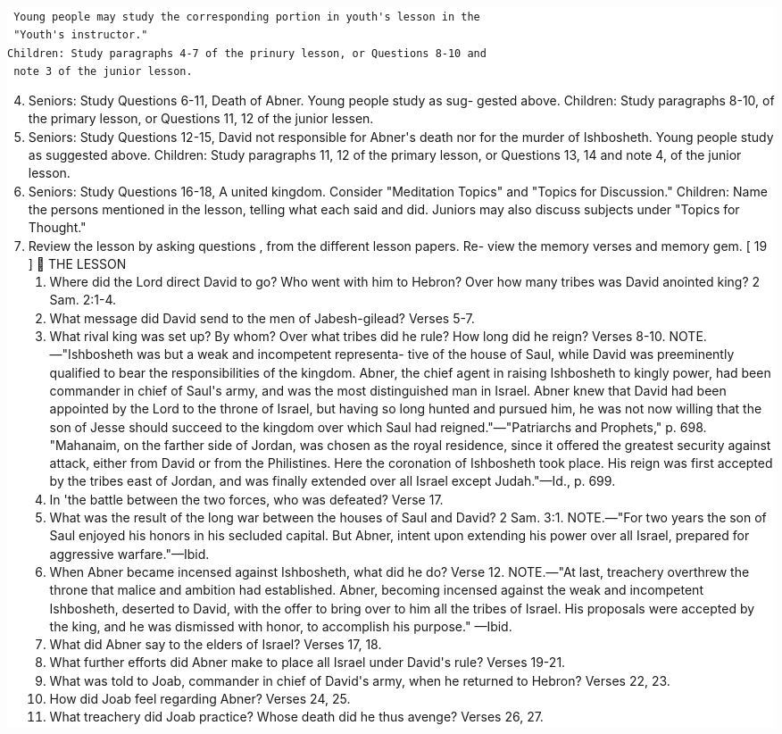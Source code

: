      Young people may study the corresponding portion in youth's lesson in the
     "Youth's instructor."
    Children: Study paragraphs 4-7 of the prinury lesson, or Questions 8-10 and
     note 3 of the junior lesson.
4. Seniors: Study Questions 6-11, Death of Abner. Young people study as sug-
     gested above.
    Children: Study paragraphs 8-10, of the primary lesson, or Questions 11, 12
     of the junior lessen.
5. Seniors: Study Questions 12-15, David not responsible for Abner's death nor
     for the murder of Ishbosheth. Young people study as suggested above.
    Children: Study paragraphs 11, 12 of the primary lesson, or Questions 13, 14
     and note 4, of the junior lesson.
6. Seniors: Study Questions 16-18, A united kingdom. Consider "Meditation
     Topics" and "Topics for Discussion."
    Children: Name the persons mentioned in the lesson, telling what each said
     and did. Juniors may also discuss subjects under "Topics for Thought."
7. Review the lesson by asking questions , from the different lesson papers. Re-
     view the memory verses and memory gem.
                                      [ 19 ]
                              THE LESSON
    1. Where did the Lord direct David to go? Who went with him to
Hebron? Over how many tribes was David anointed king? 2 Sam.
2:1-4.
    2. What message did David send to the men of Jabesh-gilead?
Verses 5-7.
    3. What rival king was set up? By whom? Over what tribes did
he rule? How long did he reign? Verses 8-10.
    NOTE.—"Ishbosheth was but a weak and incompetent representa-
tive of the house of Saul, while David was preeminently qualified to
bear the responsibilities of the kingdom. Abner, the chief agent in
raising Ishbosheth to kingly power, had been commander in chief of
Saul's army, and was the most distinguished man in Israel. Abner
knew that David had been appointed by the Lord to the throne of
Israel, but having so long hunted and pursued him, he was not now
willing that the son of Jesse should succeed to the kingdom over which
Saul had reigned."—"Patriarchs and Prophets," p. 698.
    "Mahanaim, on the farther side of Jordan, was chosen as the royal
residence, since it offered the greatest security against attack, either
from David or from the Philistines. Here the coronation of Ishbosheth
took place. His reign was first accepted by the tribes east of Jordan,
and was finally extended over all Israel except Judah."—Id., p. 699.
    4. In 'the battle between the two forces, who was defeated?
Verse 17.
    5. What was the result of the long war between the houses of Saul
and David? 2 Sam. 3:1.
    NOTE.—"For two years the son of Saul enjoyed his honors in his
secluded capital. But Abner, intent upon extending his power over all
Israel, prepared for aggressive warfare."—Ibid.
    6. When Abner became incensed against Ishbosheth, what did he
do? Verse 12.
    NOTE.—"At last, treachery overthrew the throne that malice and
ambition had established. Abner, becoming incensed against the weak
and incompetent Ishbosheth, deserted to David, with the offer to bring
over to him all the tribes of Israel. His proposals were accepted by
the king, and he was dismissed with honor, to accomplish his purpose."
—Ibid.
    7. What did Abner say to the elders of Israel? Verses 17, 18.
   8. What further efforts did Abner make to place all Israel under
David's rule? Verses 19-21.
   9. What was told to Joab, commander in chief of David's army,
when he returned to Hebron? Verses 22, 23.
   10. How did Joab feel regarding Abner? Verses 24, 25.
   11. What treachery did Joab practice? Whose death did he thus
avenge? Verses 26, 27.